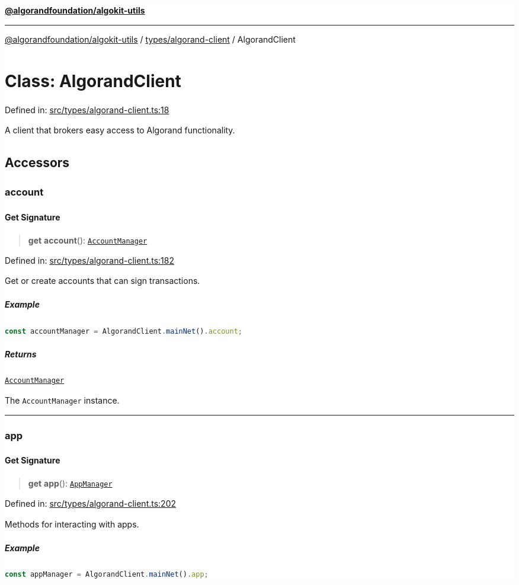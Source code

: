 [**@algorandfoundation/algokit-utils**](../../../README.md)

***

[@algorandfoundation/algokit-utils](../../../README.md) / [types/algorand-client](../README.md) / AlgorandClient

# Class: AlgorandClient

Defined in: [src/types/algorand-client.ts:18](https://github.com/algorandfoundation/algokit-utils-ts/blob/main/src/types/algorand-client.ts#L18)

A client that brokers easy access to Algorand functionality.

## Accessors

### account

#### Get Signature

> **get** **account**(): [`AccountManager`](../../account-manager/classes/AccountManager.md)

Defined in: [src/types/algorand-client.ts:182](https://github.com/algorandfoundation/algokit-utils-ts/blob/main/src/types/algorand-client.ts#L182)

Get or create accounts that can sign transactions.

##### Example

```ts
const accountManager = AlgorandClient.mainNet().account;
```

##### Returns

[`AccountManager`](../../account-manager/classes/AccountManager.md)

The `AccountManager` instance.

***

### app

#### Get Signature

> **get** **app**(): [`AppManager`](../../app-manager/classes/AppManager.md)

Defined in: [src/types/algorand-client.ts:202](https://github.com/algorandfoundation/algokit-utils-ts/blob/main/src/types/algorand-client.ts#L202)

Methods for interacting with apps.

##### Example

```ts
const appManager = AlgorandClient.mainNet().app;
```
